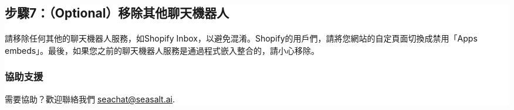 
## 步驟7：（Optional）移除其他聊天機器人
請移除任何其他的聊天機器人服務，如Shopify Inbox，以避免混淆。Shopify的用戶們，請將您網站的自定頁面切換成禁用「Apps embeds」。最後，如果您之前的聊天機器人服務是通過程式嵌入整合的，請小心移除。

### 協助支援
需要協助？歡迎聯絡我們 [seachat@seasalt.ai](mailto:seachat@seasalt.ai).


 
 
